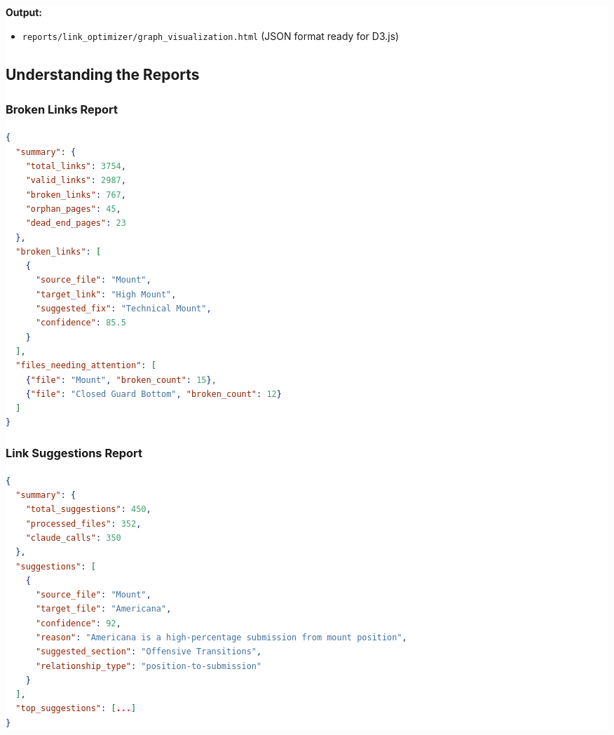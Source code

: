 **Output:**
- `reports/link_optimizer/graph_visualization.html` (JSON format ready for D3.js)

## Understanding the Reports

### Broken Links Report

```json
{
  "summary": {
    "total_links": 3754,
    "valid_links": 2987,
    "broken_links": 767,
    "orphan_pages": 45,
    "dead_end_pages": 23
  },
  "broken_links": [
    {
      "source_file": "Mount",
      "target_link": "High Mount",
      "suggested_fix": "Technical Mount",
      "confidence": 85.5
    }
  ],
  "files_needing_attention": [
    {"file": "Mount", "broken_count": 15},
    {"file": "Closed Guard Bottom", "broken_count": 12}
  ]
}
```

### Link Suggestions Report

```json
{
  "summary": {
    "total_suggestions": 450,
    "processed_files": 352,
    "claude_calls": 350
  },
  "suggestions": [
    {
      "source_file": "Mount",
      "target_file": "Americana",
      "confidence": 92,
      "reason": "Americana is a high-percentage submission from mount position",
      "suggested_section": "Offensive Transitions",
      "relationship_type": "position-to-submission"
    }
  ],
  "top_suggestions": [...]
}
```

